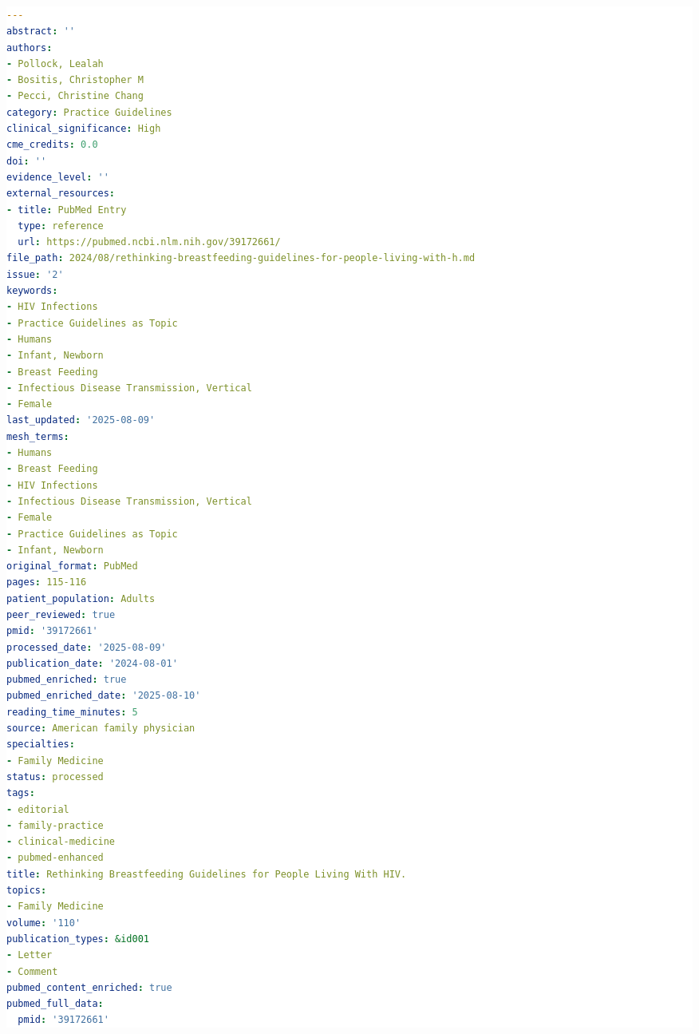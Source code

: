 ```yaml
---
abstract: ''
authors:
- Pollock, Lealah
- Bositis, Christopher M
- Pecci, Christine Chang
category: Practice Guidelines
clinical_significance: High
cme_credits: 0.0
doi: ''
evidence_level: ''
external_resources:
- title: PubMed Entry
  type: reference
  url: https://pubmed.ncbi.nlm.nih.gov/39172661/
file_path: 2024/08/rethinking-breastfeeding-guidelines-for-people-living-with-h.md
issue: '2'
keywords:
- HIV Infections
- Practice Guidelines as Topic
- Humans
- Infant, Newborn
- Breast Feeding
- Infectious Disease Transmission, Vertical
- Female
last_updated: '2025-08-09'
mesh_terms:
- Humans
- Breast Feeding
- HIV Infections
- Infectious Disease Transmission, Vertical
- Female
- Practice Guidelines as Topic
- Infant, Newborn
original_format: PubMed
pages: 115-116
patient_population: Adults
peer_reviewed: true
pmid: '39172661'
processed_date: '2025-08-09'
publication_date: '2024-08-01'
pubmed_enriched: true
pubmed_enriched_date: '2025-08-10'
reading_time_minutes: 5
source: American family physician
specialties:
- Family Medicine
status: processed
tags:
- editorial
- family-practice
- clinical-medicine
- pubmed-enhanced
title: Rethinking Breastfeeding Guidelines for People Living With HIV.
topics:
- Family Medicine
volume: '110'
publication_types: &id001
- Letter
- Comment
pubmed_content_enriched: true
pubmed_full_data:
  pmid: '39172661'
```